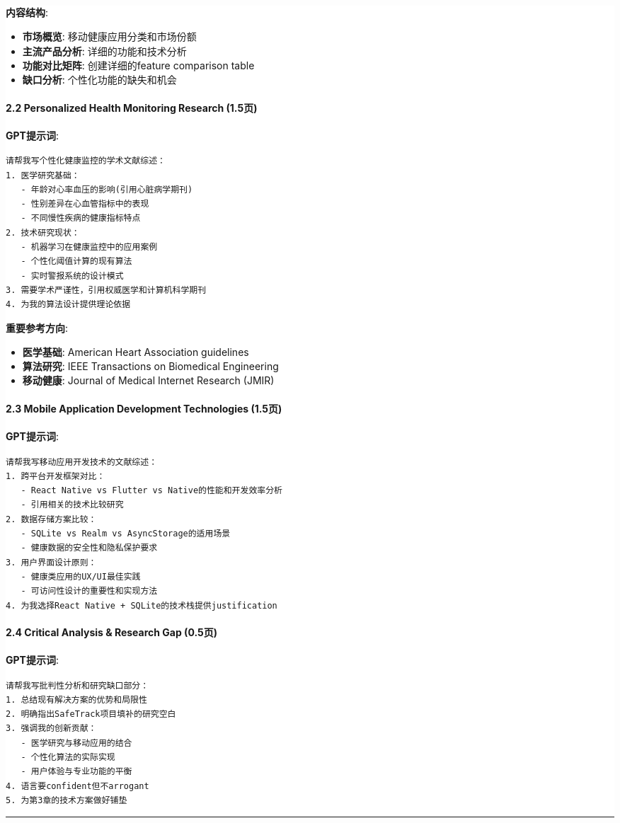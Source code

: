 **内容结构**:
- **市场概览**: 移动健康应用分类和市场份额
- **主流产品分析**: 详细的功能和技术分析
- **功能对比矩阵**: 创建详细的feature comparison table
- **缺口分析**: 个性化功能的缺失和机会

#### 2.2 Personalized Health Monitoring Research (1.5页)

**GPT提示词**:
```
请帮我写个性化健康监控的学术文献综述：
1. 医学研究基础：
   - 年龄对心率血压的影响(引用心脏病学期刊)
   - 性别差异在心血管指标中的表现
   - 不同慢性疾病的健康指标特点
2. 技术研究现状：
   - 机器学习在健康监控中的应用案例
   - 个性化阈值计算的现有算法
   - 实时警报系统的设计模式
3. 需要学术严谨性，引用权威医学和计算机科学期刊
4. 为我的算法设计提供理论依据
```

**重要参考方向**:
- **医学基础**: American Heart Association guidelines
- **算法研究**: IEEE Transactions on Biomedical Engineering
- **移动健康**: Journal of Medical Internet Research (JMIR)

#### 2.3 Mobile Application Development Technologies (1.5页)

**GPT提示词**:
```
请帮我写移动应用开发技术的文献综述：
1. 跨平台开发框架对比：
   - React Native vs Flutter vs Native的性能和开发效率分析
   - 引用相关的技术比较研究
2. 数据存储方案比较：
   - SQLite vs Realm vs AsyncStorage的适用场景
   - 健康数据的安全性和隐私保护要求
3. 用户界面设计原则：
   - 健康类应用的UX/UI最佳实践
   - 可访问性设计的重要性和实现方法
4. 为我选择React Native + SQLite的技术栈提供justification
```

#### 2.4 Critical Analysis & Research Gap (0.5页)

**GPT提示词**:
```
请帮我写批判性分析和研究缺口部分：
1. 总结现有解决方案的优势和局限性
2. 明确指出SafeTrack项目填补的研究空白
3. 强调我的创新贡献：
   - 医学研究与移动应用的结合
   - 个性化算法的实际实现
   - 用户体验与专业功能的平衡
4. 语言要confident但不arrogant
5. 为第3章的技术方案做好铺垫
```

---